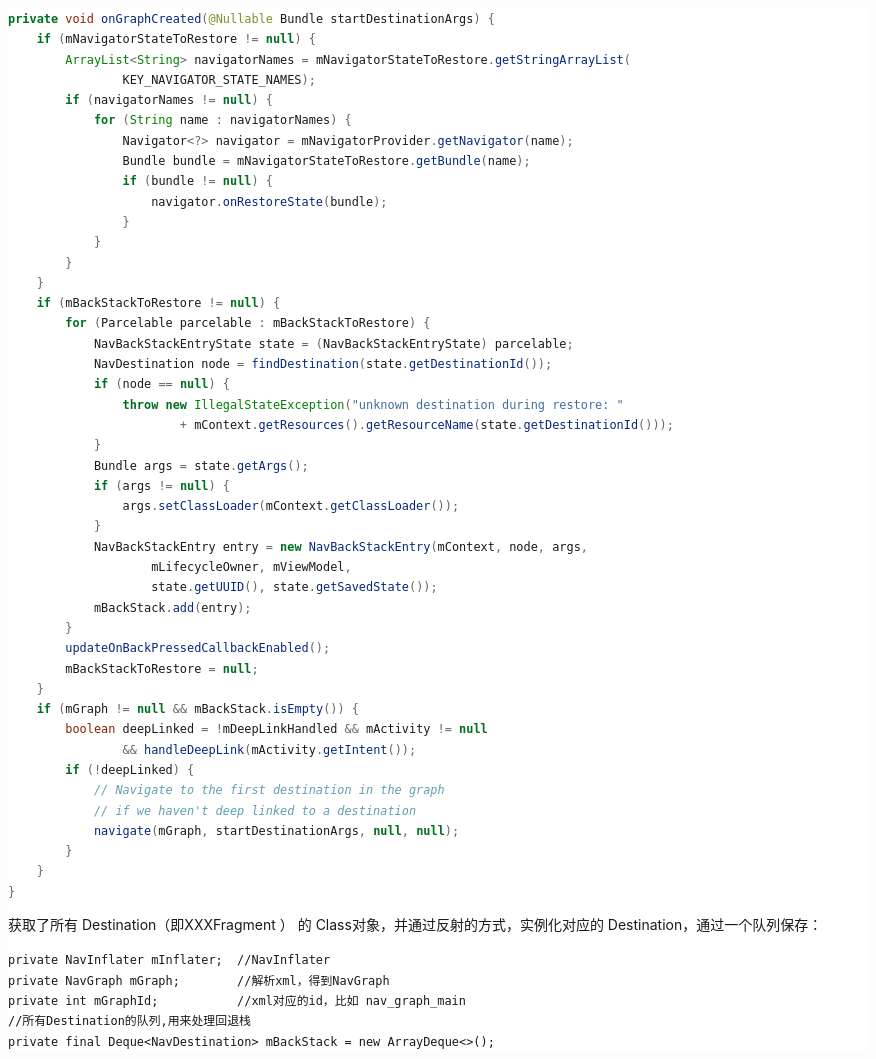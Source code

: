 ```java
private void onGraphCreated(@Nullable Bundle startDestinationArgs) {
    if (mNavigatorStateToRestore != null) {
        ArrayList<String> navigatorNames = mNavigatorStateToRestore.getStringArrayList(
                KEY_NAVIGATOR_STATE_NAMES);
        if (navigatorNames != null) {
            for (String name : navigatorNames) {
                Navigator<?> navigator = mNavigatorProvider.getNavigator(name);
                Bundle bundle = mNavigatorStateToRestore.getBundle(name);
                if (bundle != null) {
                    navigator.onRestoreState(bundle);
                }
            }
        }
    }
    if (mBackStackToRestore != null) {
        for (Parcelable parcelable : mBackStackToRestore) {
            NavBackStackEntryState state = (NavBackStackEntryState) parcelable;
            NavDestination node = findDestination(state.getDestinationId());
            if (node == null) {
                throw new IllegalStateException("unknown destination during restore: "
                        + mContext.getResources().getResourceName(state.getDestinationId()));
            }
            Bundle args = state.getArgs();
            if (args != null) {
                args.setClassLoader(mContext.getClassLoader());
            }
            NavBackStackEntry entry = new NavBackStackEntry(mContext, node, args,
                    mLifecycleOwner, mViewModel,
                    state.getUUID(), state.getSavedState());
            mBackStack.add(entry);
        }
        updateOnBackPressedCallbackEnabled();
        mBackStackToRestore = null;
    }
    if (mGraph != null && mBackStack.isEmpty()) {
        boolean deepLinked = !mDeepLinkHandled && mActivity != null
                && handleDeepLink(mActivity.getIntent());
        if (!deepLinked) {
            // Navigate to the first destination in the graph
            // if we haven't deep linked to a destination
            navigate(mGraph, startDestinationArgs, null, null);
        }
    }
}
```

获取了所有 Destination（即XXXFragment ） 的 Class对象，并通过反射的方式，实例化对应的 Destination，通过一个队列保存：

```
private NavInflater mInflater;  //NavInflater
private NavGraph mGraph;        //解析xml，得到NavGraph
private int mGraphId;           //xml对应的id，比如 nav_graph_main
//所有Destination的队列,用来处理回退栈
private final Deque<NavDestination> mBackStack = new ArrayDeque<>();
```
